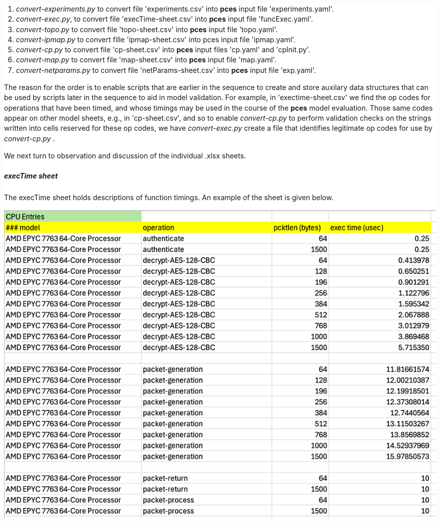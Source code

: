 1. *convert-experiments.py* to convert file 'experiments.csv' into **pces** input file 'experiments.yaml'.
2. *convert-exec.py*, to convert file 'execTime-sheet.csv' into **pces** input file 'funcExec.yaml'.
3. *convert-topo.py* to convert file 'topo-sheet.csv' into **pces** input file 'topo.yaml'.
4. *convert-ipmap.py* to convert fille 'ipmap-sheet.csv' into pces input file 'ipmap.yaml'. 
5. *convert-cp.py* to convert file 'cp-sheet.csv' into **pces** input files 'cp.yaml' and 'cpInit.py'.
6. *convert-map.py* to convert file 'map-sheet.csv' into **pces** input file 'map.yaml'.
7. *convert-netparams.py* to convert file 'netParams-sheet.csv' into **pces** input file 'exp.yaml'.

The reason for the order is to enable scripts that are earlier in the sequence to create and store auxilary data structures that can be used by scripts later in the sequence to aid in model validation.  For example, in 'exectime-sheet.csv' we find the op codes for operations that have been timed, and whose timings may be used in the course of the **pces** model evaluation.    Those same codes appear on other model sheets, e.g., in 'cp-sheet.csv', and so to enable *convert-cp.py* to perform validation checks on the strings written into cells reserved for these op codes, we have *convert-exec.py* create a file that identifies legitimate op codes for use by *convert-cp.py* .

We next turn to observation and discussion of the individual .xlsx sheets.

##### execTime sheet

The execTime sheet holds descriptions of function timings.   An example of the sheet is given below.

![execTime-sheet](./images/exec-time-1.png)

